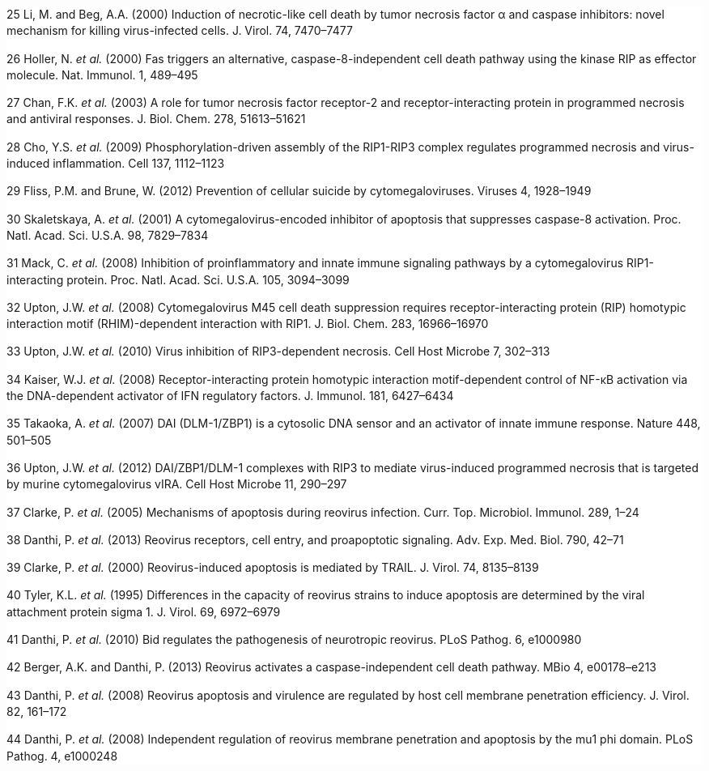 25 Li, M. and Beg, A.A. (2000) Induction of necrotic-like cell death by tumor necrosis factor α and caspase inhibitors: novel mechanism for killing virus-infected cells. J. Virol. 74, 7470–7477

26 Holler, N. *et al.* (2000) Fas triggers an alternative, caspase-8-independent cell death pathway using the kinase RIP as effector molecule. Nat. Immunol. 1, 489–495

27 Chan, F.K. *et al.* (2003) A role for tumor necrosis factor receptor-2 and receptor-interacting protein in programmed necrosis and antiviral responses. J. Biol. Chem. 278, 51613–51621

28 Cho, Y.S. *et al.* (2009) Phosphorylation-driven assembly of the RIP1-RIP3 complex regulates programmed necrosis and virus-induced inflammation. Cell 137, 1112–1123

29 Fliss, P.M. and Brune, W. (2012) Prevention of cellular suicide by cytomegaloviruses. Viruses 4, 1928–1949

30 Skaletskaya, A. *et al.* (2001) A cytomegalovirus-encoded inhibitor of apoptosis that suppresses caspase-8 activation. Proc. Natl. Acad. Sci. U.S.A. 98, 7829–7834

31 Mack, C. *et al.* (2008) Inhibition of proinflammatory and innate immune signaling pathways by a cytomegalovirus RIP1-interacting protein. Proc. Natl. Acad. Sci. U.S.A. 105, 3094–3099

32 Upton, J.W. *et al.* (2008) Cytomegalovirus M45 cell death suppression requires receptor-interacting protein (RIP) homotypic interaction motif (RHIM)-dependent interaction with RIP1. J. Biol. Chem. 283, 16966–16970

33 Upton, J.W. *et al.* (2010) Virus inhibition of RIP3-dependent necrosis. Cell Host Microbe 7, 302–313

34 Kaiser, W.J. *et al.* (2008) Receptor-interacting protein homotypic interaction motif-dependent control of NF-κB activation via the DNA-dependent activator of IFN regulatory factors. J. Immunol. 181, 6427–6434

35 Takaoka, A. *et al.* (2007) DAI (DLM-1/ZBP1) is a cytosolic DNA sensor and an activator of innate immune response. Nature 448, 501–505

36 Upton, J.W. *et al.* (2012) DAI/ZBP1/DLM-1 complexes with RIP3 to mediate virus-induced programmed necrosis that is targeted by murine cytomegalovirus vIRA. Cell Host Microbe 11, 290–297

37 Clarke, P. *et al.* (2005) Mechanisms of apoptosis during reovirus infection. Curr. Top. Microbiol. Immunol. 289, 1–24

38 Danthi, P. *et al.* (2013) Reovirus receptors, cell entry, and proapoptotic signaling. Adv. Exp. Med. Biol. 790, 42–71

39 Clarke, P. *et al.* (2000) Reovirus-induced apoptosis is mediated by TRAIL. J. Virol. 74, 8135–8139

40 Tyler, K.L. *et al.* (1995) Differences in the capacity of reovirus strains to induce apoptosis are determined by the viral attachment protein sigma 1. J. Virol. 69, 6972–6979

41 Danthi, P. *et al.* (2010) Bid regulates the pathogenesis of neurotropic reovirus. PLoS Pathog. 6, e1000980

42 Berger, A.K. and Danthi, P. (2013) Reovirus activates a caspase-independent cell death pathway. MBio 4, e00178–e213

43 Danthi, P. *et al.* (2008) Reovirus apoptosis and virulence are regulated by host cell membrane penetration efficiency. J. Virol. 82, 161–172

44 Danthi, P. *et al.* (2008) Independent regulation of reovirus membrane penetration and apoptosis by the mu1 phi domain. PLoS Pathog. 4, e1000248
